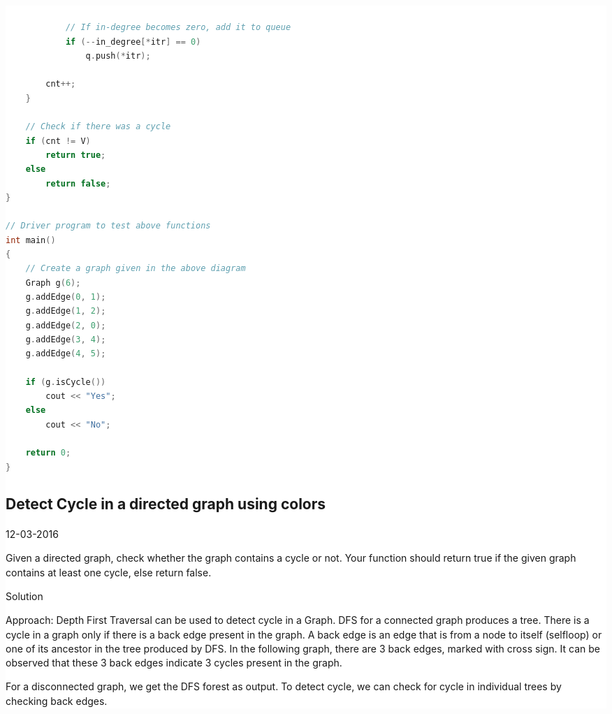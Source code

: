 ```cpp
  
            // If in-degree becomes zero, add it to queue 
            if (--in_degree[*itr] == 0) 
                q.push(*itr); 
  
        cnt++; 
    } 
  
    // Check if there was a cycle 
    if (cnt != V)  
        return true; 
    else
        return false; 
} 
  
// Driver program to test above functions 
int main() 
{ 
    // Create a graph given in the above diagram 
    Graph g(6); 
    g.addEdge(0, 1); 
    g.addEdge(1, 2); 
    g.addEdge(2, 0); 
    g.addEdge(3, 4); 
    g.addEdge(4, 5); 
  
    if (g.isCycle()) 
        cout << "Yes"; 
    else
        cout << "No"; 
  
    return 0; 
} 
```
## Detect Cycle in a directed graph using colors
12-03-2016

Given a directed graph, check whether the graph contains a cycle or not. Your function should return true if the given graph contains at least one cycle, else return false.

Solution

Approach: Depth First Traversal can be used to detect cycle in a Graph. DFS for a connected graph produces a tree. There is a cycle in a graph only if there is a back edge present in the graph. A back edge is an edge that is from a node to itself (selfloop) or one of its ancestor in the tree produced by DFS. In the following graph, there are 3 back edges, marked with cross sign. It can be observed that these 3 back edges indicate 3 cycles present in the graph.


For a disconnected graph, we get the DFS forest as output. To detect cycle, we can check for cycle in individual trees by checking back edges.
